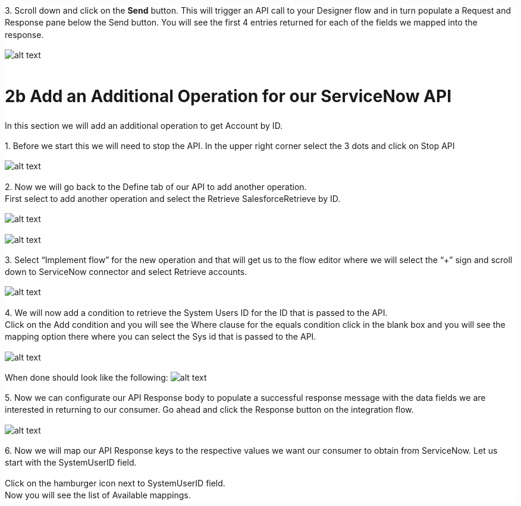 3\. Scroll down and click on the **Send** button. This will trigger an API call to your Designer flow and in turn populate a Request and Response pane below the Send button.
You will see the first 4 entries returned for each of the fields we mapped into the response.

![alt text][pic23]

[pic21]: images/21.png
[pic22]: images/22.png
[pic23]: images/23.png


# 2b Add an Additional Operation for our ServiceNow API <a name="add_an_additional_operation_for_our_servicenow_API"></a>
In this section we will add an additional operation to get Account by ID.

1\. Before we start this we will need to stop the API.  In the upper right corner select the 3 dots and click on Stop API

![alt text][pic24]

2\. Now we will go back to the Define tab of our API to add another operation.   
First select to add another operation and select the Retrieve SalesforceRetrieve by ID. 

![alt text][pic25]

![alt text][pic26]

3\. Select “Implement flow” for the new operation and that will get us to the flow editor where we will select the “+” sign and scroll down to ServiceNow connector and select Retrieve accounts.

![alt text][pic27]

4\. We will now add a condition to retrieve the System Users ID for the ID that is passed to the API.  
Click on the Add condition and you will see the Where clause for the equals condition click in the blank box and you will see the mapping option there where you can select the Sys id that is passed to the API.   

![alt text][pic28]

When done should look like the following:
![alt text][pic29]

5\. Now we can configurate our API Response body to populate a successful response message with the data fields we are interested in returning to our consumer. Go ahead and click the Response button on the integration flow.

![alt text][pic30]

6\. Now we will map our API Response keys to the respective values we want our consumer to obtain from ServiceNow. Let us start with the SystemUserID field. 

Click on the hamburger icon next to SystemUserID field.   
Now you will see the list of Available mappings. 


[pic0]: images/0.png
[pic1]: images/1.png
[pic2]: images/2.png
[pic3]: images/3.png
[pic4]: images/4.png
[pic5]: images/5.png
[pic6]: images/6.png
[pic7]: images/7.png
[pic8]: images/8.png
[pic9]: images/9.png
[pic10]: images/10.png
[pic11]: images/11.png
[pic12]: images/12.png
[pic13]: images/13.png
[pic14]: images/14.png
[pic15]: images/15.png
[pic16]: images/16.png
[pic17]: images/17.png
[pic18]: images/18.png
[pic19]: images/19.png
[pic20]: images/20.png
[pic24]: images/24.png
[pic25]: images/25.png
[pic26]: images/26.png
[pic27]: images/27.png
[pic28]: images/28.png
[pic29]: images/29.png
[pic30]: images/30.png
[pic31]: images/31.png
[pic32]: images/32.png
[pic33]: images/33.png
[pic34]: images/34.png
[pic35]: images/35.png
[pic36]: images/36.png
[pic37]: images/37.png
[pic38]: images/38.png
[pic39]: images/39.png
[pic40]: images/40.png
[pic41]: images/41.png
[pic42]: images/42.png
[pic43]: images/43.png
[pic44]: images/44.png
[pic45]: images/45.png
[pic46]: images/46.png
[pic47]: images/47.png
[pic48]: images/48.png
[pic49]: images/49.png
[pic50]: images/50.png
[pic51]: images/51.png
[pic52]: images/52.png